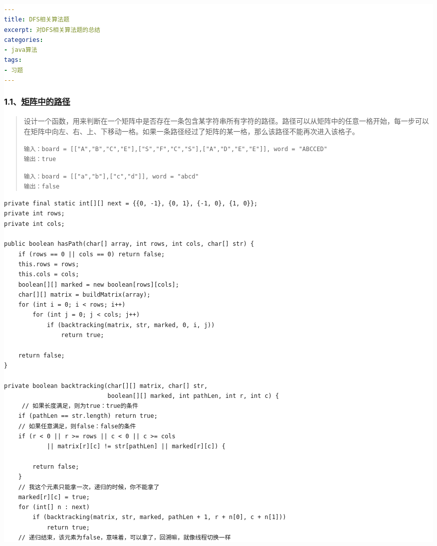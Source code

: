```yaml
---
title: DFS相关算法题
excerpt: 对DFS相关算法题的总结
categories:
- java算法
tags:
- 习题
---
```


### 1.1、[矩阵中的路径](https://www.nowcoder.com/practice/c61c6999eecb4b8f88a98f66b273a3cc?tpId=13&tqId=11218&tPage=4&rp=1&ru=%2Fta%2Fcoding-interviews&qru=%2Fta%2Fcoding-interviews%2Fquestion-ranking)

>设计一个函数，用来判断在一个矩阵中是否存在一条包含某字符串所有字符的路径。路径可以从矩阵中的任意一格开始，每一步可以在矩阵中向左、右、上、下移动一格。如果一条路径经过了矩阵的某一格，那么该路径不能再次进入该格子。
>
>```
>输入：board = [["A","B","C","E"],["S","F","C","S"],["A","D","E","E"]], word = "ABCCED"
>输出：true
>```
>
>```
>输入：board = [["a","b"],["c","d"]], word = "abcd"
>输出：false
>```

```
private final static int[][] next = {{0, -1}, {0, 1}, {-1, 0}, {1, 0}};
private int rows;
private int cols;

public boolean hasPath(char[] array, int rows, int cols, char[] str) {
    if (rows == 0 || cols == 0) return false;
    this.rows = rows;
    this.cols = cols;
    boolean[][] marked = new boolean[rows][cols];
    char[][] matrix = buildMatrix(array);
    for (int i = 0; i < rows; i++)
        for (int j = 0; j < cols; j++)
            if (backtracking(matrix, str, marked, 0, i, j))
                return true;

    return false;
}

private boolean backtracking(char[][] matrix, char[] str,
                             boolean[][] marked, int pathLen, int r, int c) {
     // 如果长度满足，则为true：true的条件                           
    if (pathLen == str.length) return true;
    // 如果任意满足，则false：false的条件
    if (r < 0 || r >= rows || c < 0 || c >= cols
            || matrix[r][c] != str[pathLen] || marked[r][c]) {

        return false;
    }
    // 我这个元素只能拿一次，递归的时候，你不能拿了
    marked[r][c] = true;
    for (int[] n : next)
        if (backtracking(matrix, str, marked, pathLen + 1, r + n[0], c + n[1]))
            return true;
    // 递归结束，该元素为false，意味着，可以拿了，回溯嘛，就像线程切换一样
```